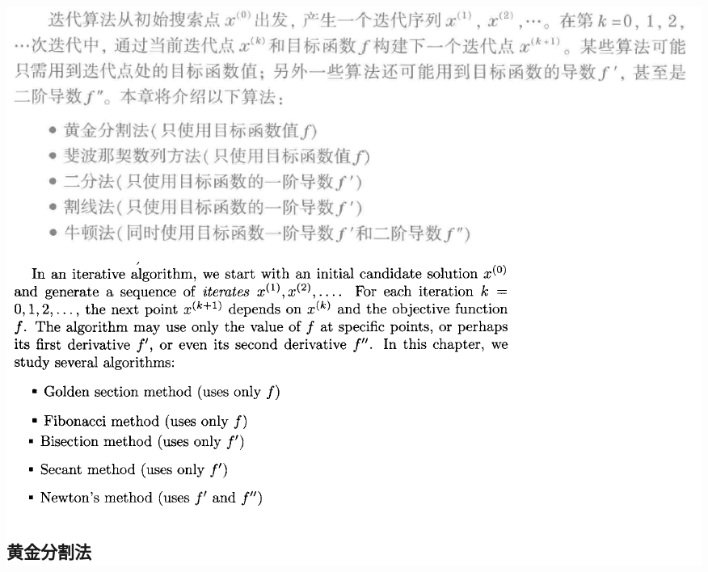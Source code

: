 ![image-20230626153452810](./assets/image-20230626153452810.png)

![image-20230626153523346](./assets/image-20230626153523346.png)![image-20230626153537081](./assets/image-20230626153537081.png)

## 黄金分割法
